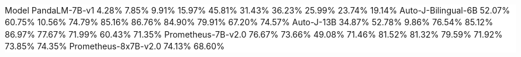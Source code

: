 <span class="ltx_tr" id="S5.T2.5.1.9.9.1.1.1.2">
<span class="ltx_td ltx_nopad_r ltx_align_center" id="S5.T2.5.1.9.9.1.1.1.2.1"><span class="ltx_text ltx_font_bold" id="S5.T2.5.1.9.9.1.1.1.2.1.1">Model</span></span></span>
</span></span></th>
<th class="ltx_td ltx_align_left ltx_th ltx_th_row ltx_border_t" id="S5.T2.5.1.9.9.2"><span class="ltx_text ltx_font_bold" id="S5.T2.5.1.9.9.2.1">PandaLM-7B-v1</span></th>
<td class="ltx_td ltx_align_center ltx_border_t" id="S5.T2.5.1.9.9.3">4.28%</td>
<td class="ltx_td ltx_align_center ltx_border_t" id="S5.T2.5.1.9.9.4">7.85%</td>
<td class="ltx_td ltx_align_center ltx_border_t" id="S5.T2.5.1.9.9.5">9.91%</td>
<td class="ltx_td ltx_align_center ltx_border_t" id="S5.T2.5.1.9.9.6">15.97%</td>
<td class="ltx_td ltx_align_center ltx_border_t" id="S5.T2.5.1.9.9.7">45.81%</td>
<td class="ltx_td ltx_align_center ltx_border_t" id="S5.T2.5.1.9.9.8">31.43%</td>
<td class="ltx_td ltx_align_center ltx_border_t" id="S5.T2.5.1.9.9.9">36.23%</td>
<td class="ltx_td ltx_align_center ltx_border_t" id="S5.T2.5.1.9.9.10">25.99%</td>
<td class="ltx_td ltx_align_center ltx_border_t" id="S5.T2.5.1.9.9.11">23.74%</td>
<td class="ltx_td ltx_align_center ltx_border_t" id="S5.T2.5.1.9.9.12">19.14%</td>
</tr>
<tr class="ltx_tr" id="S5.T2.5.1.10.10">
<th class="ltx_td ltx_align_left ltx_th ltx_th_row" id="S5.T2.5.1.10.10.1"><span class="ltx_text ltx_font_bold" id="S5.T2.5.1.10.10.1.1">Auto-J-Bilingual-6B</span></th>
<td class="ltx_td ltx_align_center" id="S5.T2.5.1.10.10.2">52.07%</td>
<td class="ltx_td ltx_align_center" id="S5.T2.5.1.10.10.3">60.75%</td>
<td class="ltx_td ltx_align_center" id="S5.T2.5.1.10.10.4">10.56%</td>
<td class="ltx_td ltx_align_center" id="S5.T2.5.1.10.10.5">74.79%</td>
<td class="ltx_td ltx_align_center" id="S5.T2.5.1.10.10.6">85.16%</td>
<td class="ltx_td ltx_align_center" id="S5.T2.5.1.10.10.7">86.76%</td>
<td class="ltx_td ltx_align_center" id="S5.T2.5.1.10.10.8">84.90%</td>
<td class="ltx_td ltx_align_center" id="S5.T2.5.1.10.10.9">79.91%</td>
<td class="ltx_td ltx_align_center" id="S5.T2.5.1.10.10.10">67.20%</td>
<td class="ltx_td ltx_align_center" id="S5.T2.5.1.10.10.11">74.57%</td>
</tr>
<tr class="ltx_tr" id="S5.T2.5.1.11.11">
<th class="ltx_td ltx_align_left ltx_th ltx_th_row" id="S5.T2.5.1.11.11.1"><span class="ltx_text ltx_font_bold" id="S5.T2.5.1.11.11.1.1">Auto-J-13B</span></th>
<td class="ltx_td ltx_align_center" id="S5.T2.5.1.11.11.2">34.87%</td>
<td class="ltx_td ltx_align_center" id="S5.T2.5.1.11.11.3">52.78%</td>
<td class="ltx_td ltx_align_center" id="S5.T2.5.1.11.11.4">9.86%</td>
<td class="ltx_td ltx_align_center" id="S5.T2.5.1.11.11.5">76.54%</td>
<td class="ltx_td ltx_align_center" id="S5.T2.5.1.11.11.6">85.12%</td>
<td class="ltx_td ltx_align_center" id="S5.T2.5.1.11.11.7">86.97%</td>
<td class="ltx_td ltx_align_center" id="S5.T2.5.1.11.11.8">77.67%</td>
<td class="ltx_td ltx_align_center" id="S5.T2.5.1.11.11.9">71.99%</td>
<td class="ltx_td ltx_align_center" id="S5.T2.5.1.11.11.10">60.43%</td>
<td class="ltx_td ltx_align_center" id="S5.T2.5.1.11.11.11">71.35%</td>
</tr>
<tr class="ltx_tr" id="S5.T2.5.1.12.12">
<th class="ltx_td ltx_align_left ltx_th ltx_th_row" id="S5.T2.5.1.12.12.1"><span class="ltx_text ltx_font_bold" id="S5.T2.5.1.12.12.1.1">Prometheus-7B-v2.0</span></th>
<td class="ltx_td ltx_align_center" id="S5.T2.5.1.12.12.2">76.67%</td>
<td class="ltx_td ltx_align_center" id="S5.T2.5.1.12.12.3">73.66%</td>
<td class="ltx_td ltx_align_center" id="S5.T2.5.1.12.12.4">49.08%</td>
<td class="ltx_td ltx_align_center" id="S5.T2.5.1.12.12.5">71.46%</td>
<td class="ltx_td ltx_align_center" id="S5.T2.5.1.12.12.6">81.52%</td>
<td class="ltx_td ltx_align_center" id="S5.T2.5.1.12.12.7">81.32%</td>
<td class="ltx_td ltx_align_center" id="S5.T2.5.1.12.12.8">79.59%</td>
<td class="ltx_td ltx_align_center" id="S5.T2.5.1.12.12.9">71.92%</td>
<td class="ltx_td ltx_align_center" id="S5.T2.5.1.12.12.10">73.85%</td>
<td class="ltx_td ltx_align_center" id="S5.T2.5.1.12.12.11">74.35%</td>
</tr>
<tr class="ltx_tr" id="S5.T2.5.1.13.13">
<th class="ltx_td ltx_align_left ltx_th ltx_th_row" id="S5.T2.5.1.13.13.1"><span class="ltx_text ltx_font_bold" id="S5.T2.5.1.13.13.1.1">Prometheus-8x7B-v2.0</span></th>
<td class="ltx_td ltx_align_center" id="S5.T2.5.1.13.13.2">74.13%</td>
<td class="ltx_td ltx_align_center" id="S5.T2.5.1.13.13.3">68.60%</td>